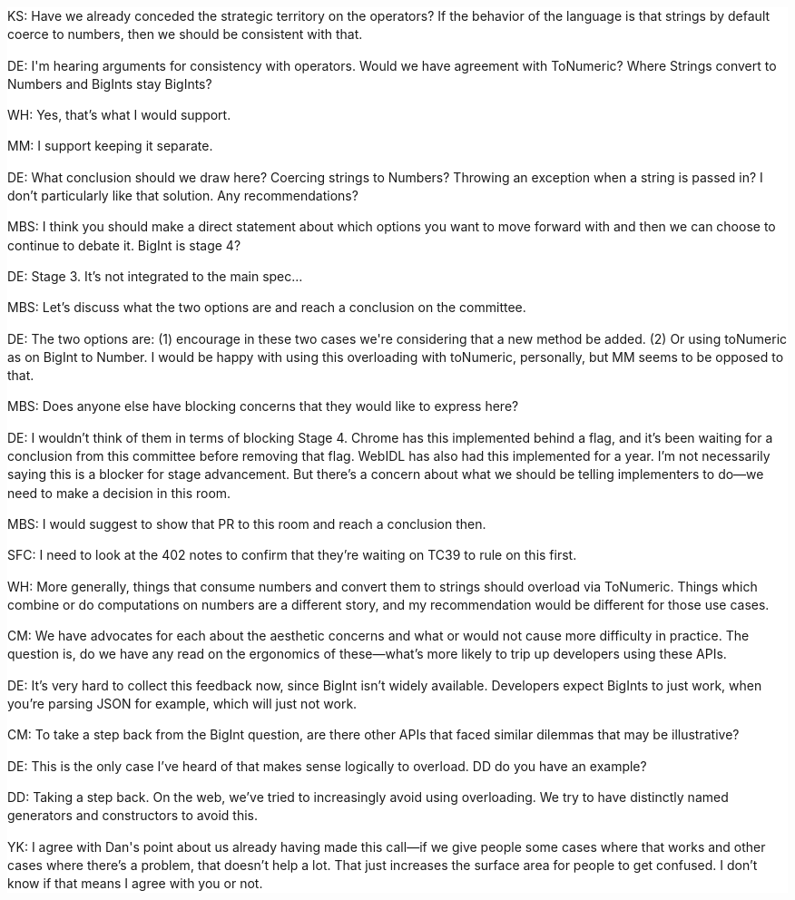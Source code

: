 KS: Have we already conceded the strategic territory on the operators? If the behavior of the language is that strings by default coerce to numbers, then we should be consistent with that.

DE: I'm hearing arguments for consistency with operators.  Would we have agreement with ToNumeric?  Where Strings convert to Numbers and BigInts stay BigInts?

WH: Yes, that’s what I would support.

MM: I support keeping it separate.

DE: What conclusion should we draw here? Coercing strings to Numbers? Throwing an exception when a string is passed in? I don’t particularly like that solution. Any recommendations?

MBS: I think you should make a direct statement about which options you want to move forward with and then we can choose to continue to debate it. BigInt is stage 4?

DE: Stage 3. It’s not integrated to the main spec…

MBS: Let’s discuss what the two options are and reach a conclusion on the committee. 

DE: The two options are: (1) encourage in these two cases we're considering that a new method be added. (2) Or using toNumeric as on BigInt to Number. I would be happy with using this overloading with toNumeric, personally, but MM seems to be opposed to that.

MBS: Does anyone else have blocking concerns that they would like to express here?

DE: I wouldn’t think of them in terms of blocking Stage 4. Chrome has this implemented behind a flag, and it’s been waiting for a conclusion from this committee before removing that flag. WebIDL has also had this implemented for a year. I’m not necessarily saying this is a blocker for stage advancement. But there’s a concern about what we should be telling implementers to do—we need to make a decision in this room.

MBS: I would suggest to show that PR to this room and reach a conclusion then.

SFC: I need to look at the 402 notes to confirm that they’re waiting on TC39 to rule on this first.

WH: More generally, things that consume numbers and convert them to strings should overload via ToNumeric. Things which combine or do computations on numbers are a different story, and my recommendation would be different for those use cases.

CM: We have advocates for each about the aesthetic concerns and what or would not cause more difficulty in practice. The question is, do we have any read on the ergonomics of these—what’s more likely to trip up developers using these APIs.

DE: It’s very hard to collect this feedback now, since BigInt isn’t widely available. Developers expect BigInts to just work, when you’re parsing JSON for example, which will just not work. 

CM: To take a step back from the BigInt question, are there other APIs that faced similar dilemmas that may be illustrative?

DE: This is the only case I’ve heard of that makes sense logically to overload. DD do you have an example?

DD: Taking a step back. On the web, we’ve tried to increasingly avoid using overloading. We try to have distinctly named generators and constructors to avoid this.

YK: I agree with Dan's point about us already having made this call—if we give people some cases where that works and other cases where there’s a problem, that doesn’t help a lot. That just increases the surface area for people to get confused. I don’t know if that means I agree with you or not.
